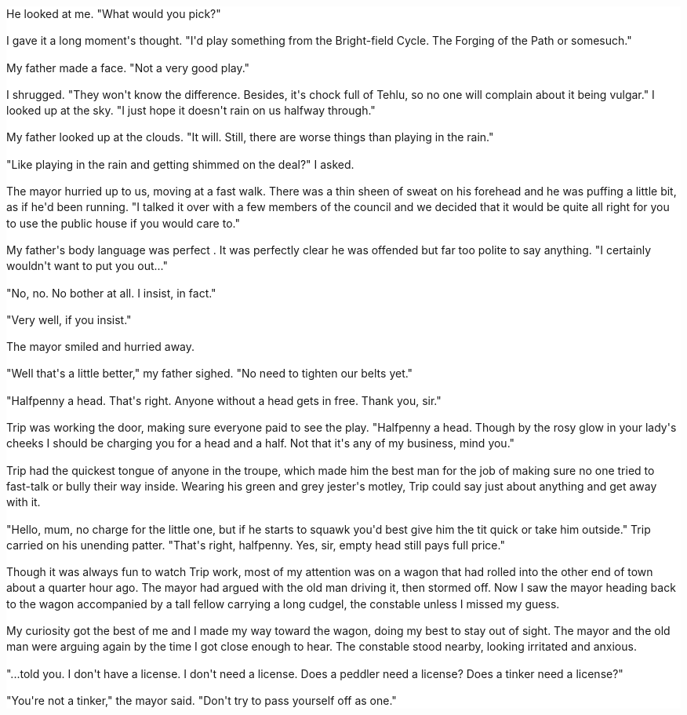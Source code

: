 He looked at me. "What would you pick?"

I gave it a long moment's thought. "I'd play something from the Bright-field Cycle. The Forging of the Path or somesuch."

My father made a face. "Not a very good play."

I shrugged. "They won't know the difference. Besides, it's chock full of Tehlu, so no one will complain about it being vulgar." I looked up at the sky. "I just hope it doesn't rain on us halfway through."

My father looked up at the clouds. "It will. Still, there are worse things than playing in the rain."

"Like playing in the rain and getting shimmed on the deal?" I asked.

The mayor hurried up to us, moving at a fast walk. There was a thin sheen of sweat on his forehead and he was puffing a little bit, as if he'd been running. "I talked it over with a few members of the council and we decided that it would be quite all right for you to use the public house if you would care to."

My father's body language was perfect . It was perfectly clear he was offended but far too polite to say anything. "I certainly wouldn't want to put you out..."

"No, no. No bother at all. I insist, in fact."

"Very well, if you insist."

The mayor smiled and hurried away.

"Well that's a little better," my father sighed. "No need to tighten our belts yet."

"Halfpenny a head. That's right. Anyone without a head gets in free. Thank you, sir."

Trip was working the door, making sure everyone paid to see the play. "Halfpenny a head. Though by the rosy glow in your lady's cheeks I should be charging you for a head and a half. Not that it's any of my business, mind you."

Trip had the quickest tongue of anyone in the troupe, which made him the best man for the job of making sure no one tried to fast-talk or bully their way inside. Wearing his green and grey jester's motley, Trip could say just about anything and get away with it.

"Hello, mum, no charge for the little one, but if he starts to squawk you'd best give him the tit quick or take him outside." Trip carried on his unending patter. "That's right, halfpenny. Yes, sir, empty head still pays full price."

Though it was always fun to watch Trip work, most of my attention was on a wagon that had rolled into the other end of town about a quarter hour ago. The mayor had argued with the old man driving it, then stormed off. Now I saw the mayor heading back to the wagon accompanied by a tall fellow carrying a long cudgel, the constable unless I missed my guess.

My curiosity got the best of me and I made my way toward the wagon, doing my best to stay out of sight. The mayor and the old man were arguing again by the time I got close enough to hear. The constable stood nearby, looking irritated and anxious.

"...told you. I don't have a license. I don't need a license. Does a peddler need a license? Does a tinker need a license?"

"You're not a tinker," the mayor said. "Don't try to pass yourself off as one."
